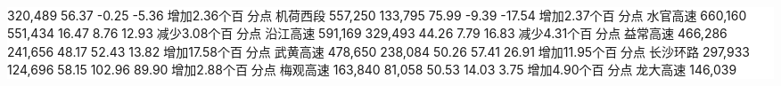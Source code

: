 320,489
56.37
-0.25
-5.36
增加2.36个百
分点
机荷西段
557,250
133,795
75.99
-9.39
-17.54
增加2.37个百
分点
水官高速
660,160
551,434
16.47
8.76
12.93
减少3.08个百
分点
沿江高速
591,169
329,493
44.26
7.79
16.83
减少4.31个百
分点
益常高速
466,286
241,656
48.17
52.43
13.82
增加17.58个百
分点
武黄高速
478,650
238,084
50.26
57.41
26.91
增加11.95个百
分点
长沙环路
297,933
124,696
58.15
102.96
89.90
增加2.88个百
分点
梅观高速
163,840
81,058
50.53
14.03
3.75
增加4.90个百
分点
龙大高速
146,039